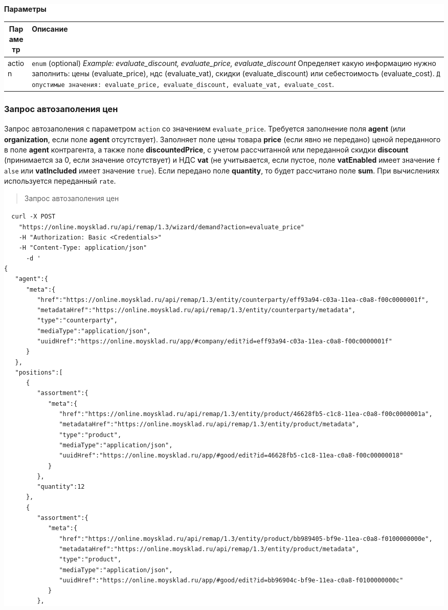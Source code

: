 **Параметры**

| Параметр | Описание | 
| --------- |:----|
| action | `enum` (optional) *Example: evaluate_discount, evaluate_price, evaluate_discount* Определяет какую информацию нужно заполнить: цены (evaluate_price), ндс (evaluate_vat), скидки (evaluate_discount) или себестоимость (evaluate_cost). `Допустимые значения: evaluate_price, evaluate_discount, evaluate_vat, evaluate_cost`. |

### Запрос автозаполения цен

Запрос автозаполения с параметром `action` со значением `evaluate_price`. Требуется заполнение поля **agent** (или **organization**, если поле **agent** отсутствует). 
Заполняет поле цены товара **price** (если явно не передано) ценой переданного в поле **agent** контрагента, 
а также поле **discountedPrice**, с учетом рассчитанной или переданной скидки **discount** 
(принимается за 0, если значение отсутствует) и НДС **vat** (не учитывается, если пустое, поле **vatEnabled** 
имеет значение `false` или **vatIncluded** имеет значение `true`). Если передано поле **quantity**, 
то будет рассчитано поле **sum**. При вычислениях используется переданный `rate`.

> Запрос автозаполения цен

```shell
  curl -X POST
    "https://online.moysklad.ru/api/remap/1.3/wizard/demand?action=evaluate_price"
    -H "Authorization: Basic <Credentials>"
    -H "Content-Type: application/json"
      -d '
{
   "agent":{
      "meta":{
         "href":"https://online.moysklad.ru/api/remap/1.3/entity/counterparty/eff93a94-c03a-11ea-c0a8-f00c0000001f",
         "metadataHref":"https://online.moysklad.ru/api/remap/1.3/entity/counterparty/metadata",
         "type":"counterparty",
         "mediaType":"application/json",
         "uuidHref":"https://online.moysklad.ru/app/#company/edit?id=eff93a94-c03a-11ea-c0a8-f00c0000001f"
      }
   },
   "positions":[
      {
         "assortment":{
            "meta":{
               "href":"https://online.moysklad.ru/api/remap/1.3/entity/product/46628fb5-c1c8-11ea-c0a8-f00c0000001a",
               "metadataHref":"https://online.moysklad.ru/api/remap/1.3/entity/product/metadata",
               "type":"product",
               "mediaType":"application/json",
               "uuidHref":"https://online.moysklad.ru/app/#good/edit?id=46628fb5-c1c8-11ea-c0a8-f00c00000018"
            }
         },
         "quantity":12
      },
      {
         "assortment":{
            "meta":{
               "href":"https://online.moysklad.ru/api/remap/1.3/entity/product/bb989405-bf9e-11ea-c0a8-f0100000000e",
               "metadataHref":"https://online.moysklad.ru/api/remap/1.3/entity/product/metadata",
               "type":"product",
               "mediaType":"application/json",
               "uuidHref":"https://online.moysklad.ru/app/#good/edit?id=bb96904c-bf9e-11ea-c0a8-f0100000000c"
            }
         },
```